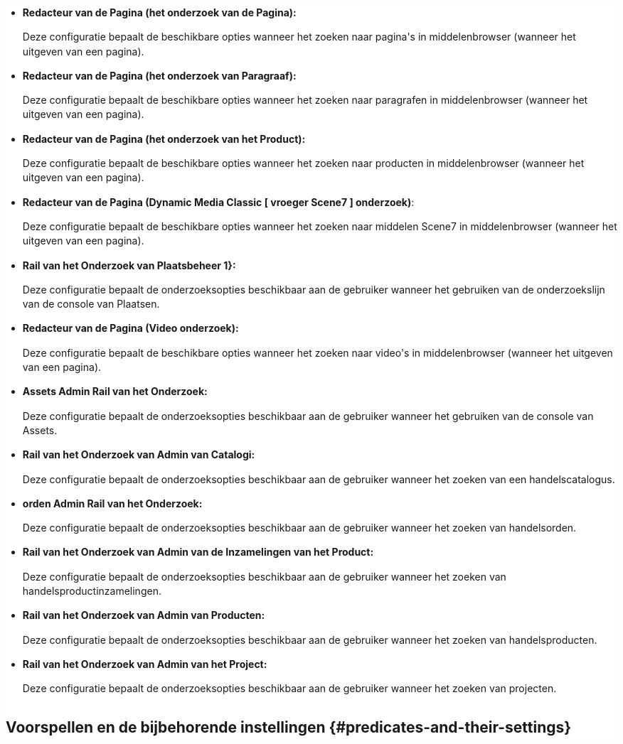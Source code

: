 * **Redacteur van de Pagina (het onderzoek van de Pagina):**

  Deze configuratie bepaalt de beschikbare opties wanneer het zoeken naar pagina&#39;s in middelenbrowser (wanneer het uitgeven van een pagina).

* **Redacteur van de Pagina (het onderzoek van Paragraaf):**

  Deze configuratie bepaalt de beschikbare opties wanneer het zoeken naar paragrafen in middelenbrowser (wanneer het uitgeven van een pagina).

* **Redacteur van de Pagina (het onderzoek van het Product):**

  Deze configuratie bepaalt de beschikbare opties wanneer het zoeken naar producten in middelenbrowser (wanneer het uitgeven van een pagina).

* **Redacteur van de Pagina (Dynamic Media Classic [ vroeger Scene7 ] onderzoek)**:

  Deze configuratie bepaalt de beschikbare opties wanneer het zoeken naar middelen Scene7 in middelenbrowser (wanneer het uitgeven van een pagina).

* **Rail van het Onderzoek van Plaatsbeheer 1&rbrace;:**

  Deze configuratie bepaalt de onderzoeksopties beschikbaar aan de gebruiker wanneer het gebruiken van de onderzoekslijn van de console van Plaatsen.

* **Redacteur van de Pagina (Video onderzoek):**

  Deze configuratie bepaalt de beschikbare opties wanneer het zoeken naar video&#39;s in middelenbrowser (wanneer het uitgeven van een pagina).

* **Assets Admin Rail van het Onderzoek:**

  Deze configuratie bepaalt de onderzoeksopties beschikbaar aan de gebruiker wanneer het gebruiken van de console van Assets.

* **Rail van het Onderzoek van Admin van Catalogi:**

  Deze configuratie bepaalt de onderzoeksopties beschikbaar aan de gebruiker wanneer het zoeken van een handelscatalogus.

* **orden Admin Rail van het Onderzoek:**

  Deze configuratie bepaalt de onderzoeksopties beschikbaar aan de gebruiker wanneer het zoeken van handelsorden.

* **Rail van het Onderzoek van Admin van de Inzamelingen van het Product:**

  Deze configuratie bepaalt de onderzoeksopties beschikbaar aan de gebruiker wanneer het zoeken van handelsproductinzamelingen.

* **Rail van het Onderzoek van Admin van Producten:**

  Deze configuratie bepaalt de onderzoeksopties beschikbaar aan de gebruiker wanneer het zoeken van handelsproducten.

* **Rail van het Onderzoek van Admin van het Project:**

  Deze configuratie bepaalt de onderzoeksopties beschikbaar aan de gebruiker wanneer het zoeken van projecten.

## Voorspellen en de bijbehorende instellingen {#predicates-and-their-settings}
